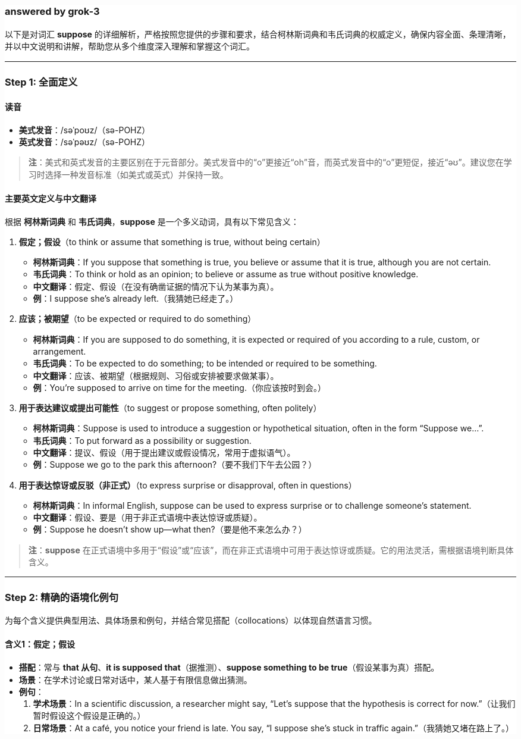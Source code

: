 ### answered by grok-3
以下是对词汇 **suppose** 的详细解析，严格按照您提供的步骤和要求，结合柯林斯词典和韦氏词典的权威定义，确保内容全面、条理清晰，并以中文说明和讲解，帮助您从多个维度深入理解和掌握这个词汇。

---

### Step 1: 全面定义

#### 读音
- **美式发音**：/səˈpoʊz/（sə-POHZ）
- **英式发音**：/səˈpəʊz/（sə-POHZ）
> **注**：美式和英式发音的主要区别在于元音部分。美式发音中的“o”更接近“oh”音，而英式发音中的“o”更短促，接近“əʊ”。建议您在学习时选择一种发音标准（如美式或英式）并保持一致。

#### 主要英文定义与中文翻译
根据 **柯林斯词典** 和 **韦氏词典**，**suppose** 是一个多义动词，具有以下常见含义：

1. **假定；假设**（to think or assume that something is true, without being certain）
   - **柯林斯词典**：If you suppose that something is true, you believe or assume that it is true, although you are not certain.
   - **韦氏词典**：To think or hold as an opinion; to believe or assume as true without positive knowledge.
   - **中文翻译**：假定、假设（在没有确凿证据的情况下认为某事为真）。
   - **例**：I suppose she’s already left.（我猜她已经走了。）

2. **应该；被期望**（to be expected or required to do something）
   - **柯林斯词典**：If you are supposed to do something, it is expected or required of you according to a rule, custom, or arrangement.
   - **韦氏词典**：To be expected to do something; to be intended or required to be something.
   - **中文翻译**：应该、被期望（根据规则、习俗或安排被要求做某事）。
   - **例**：You’re supposed to arrive on time for the meeting.（你应该按时到会。）

3. **用于表达建议或提出可能性**（to suggest or propose something, often politely）
   - **柯林斯词典**：Suppose is used to introduce a suggestion or hypothetical situation, often in the form “Suppose we…”.
   - **韦氏词典**：To put forward as a possibility or suggestion.
   - **中文翻译**：提议、假设（用于提出建议或假设情况，常用于虚拟语气）。
   - **例**：Suppose we go to the park this afternoon?（要不我们下午去公园？）

4. **用于表达惊讶或反驳（非正式）**（to express surprise or disapproval, often in questions）
   - **柯林斯词典**：In informal English, suppose can be used to express surprise or to challenge someone’s statement.
   - **中文翻译**：假设、要是（用于非正式语境中表达惊讶或质疑）。
   - **例**：Suppose he doesn’t show up—what then?（要是他不来怎么办？）

> **注**：**suppose** 在正式语境中多用于“假设”或“应该”，而在非正式语境中可用于表达惊讶或质疑。它的用法灵活，需根据语境判断具体含义。

---

### Step 2: 精确的语境化例句

为每个含义提供典型用法、具体场景和例句，并结合常见搭配（collocations）以体现自然语言习惯。

#### 含义1：假定；假设
- **搭配**：常与 **that 从句**、**it is supposed that**（据推测）、**suppose something to be true**（假设某事为真）搭配。
- **场景**：在学术讨论或日常对话中，某人基于有限信息做出猜测。
- **例句**：
  1. **学术场景**：In a scientific discussion, a researcher might say, “Let’s suppose that the hypothesis is correct for now.”（让我们暂时假设这个假设是正确的。）
  2. **日常场景**：At a café, you notice your friend is late. You say, “I suppose she’s stuck in traffic again.”（我猜她又堵在路上了。）

